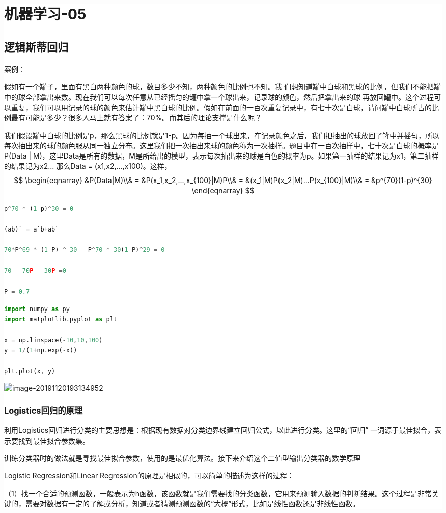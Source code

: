 # 机器学习-05

## 逻辑斯蒂回归

案例：

假如有一个罐子，里面有黑白两种颜色的球，数目多少不知，两种颜色的比例也不知。我 们想知道罐中白球和黑球的比例，但我们不能把罐中的球全部拿出来数。现在我们可以每次任意从已经摇匀的罐中拿一个球出来，记录球的颜色，然后把拿出来的球 再放回罐中。这个过程可以重复，我们可以用记录的球的颜色来估计罐中黑白球的比例。假如在前面的一百次重复记录中，有七十次是白球，请问罐中白球所占的比例最有可能是多少？很多人马上就有答案了：70%。而其后的理论支撑是什么呢？

我们假设罐中白球的比例是p，那么黑球的比例就是1-p。因为每抽一个球出来，在记录颜色之后，我们把抽出的球放回了罐中并摇匀，所以每次抽出来的球的颜色服从同一独立分布。这里我们把一次抽出来球的颜色称为一次抽样。题目中在一百次抽样中，七十次是白球的概率是P(Data | M)，这里Data是所有的数据，M是所给出的模型，表示每次抽出来的球是白色的概率为p。如果第一抽样的结果记为x1，第二抽样的结果记为x2... 那么Data = (x1,x2,…,x100)。这样，
$$
\begin{eqnarray}
&P(Data|M)\\& = &P(x_1,x_2,...,x_{100}|M)P\\& = &(x_1|M)P(x_2|M)...P(x_{100}|M)\\& = &p^{70}(1-p)^{30}
\end{eqnarray}
$$

```python
p^70 * (1-p)^30 = 0

(ab)` = a`b+ab`

70*P^69 * (1-P) ^ 30 - P^70 * 30(1-P)^29 = 0

70 - 70P - 30P =0

P = 0.7
```

```python
import numpy as py
import matplotlib.pyplot as plt

x = np.linspace(-10,10,100)
y = 1/(1+np.exp(-x))

plt.plot(x, y)
```

![image-20191120193134952](/home/qjg/.config/Typora/typora-user-images/image-20191120193134952.png)

### Logistics回归的原理

利用Logistics回归进行分类的主要思想是：根据现有数据对分类边界线建立回归公式，以此进行分类。这里的“回归” 一词源于最佳拟合，表示要找到最佳拟合参数集。

训练分类器时的做法就是寻找最佳拟合参数，使用的是最优化算法。接下来介绍这个二值型输出分类器的数学原理

Logistic Regression和Linear Regression的原理是相似的，可以简单的描述为这样的过程：

（1）找一个合适的预测函数，一般表示为h函数，该函数就是我们需要找的分类函数，它用来预测输入数据的判断结果。这个过程是非常关键的，需要对数据有一定的了解或分析，知道或者猜测预测函数的“大概”形式，比如是线性函数还是非线性函数。
